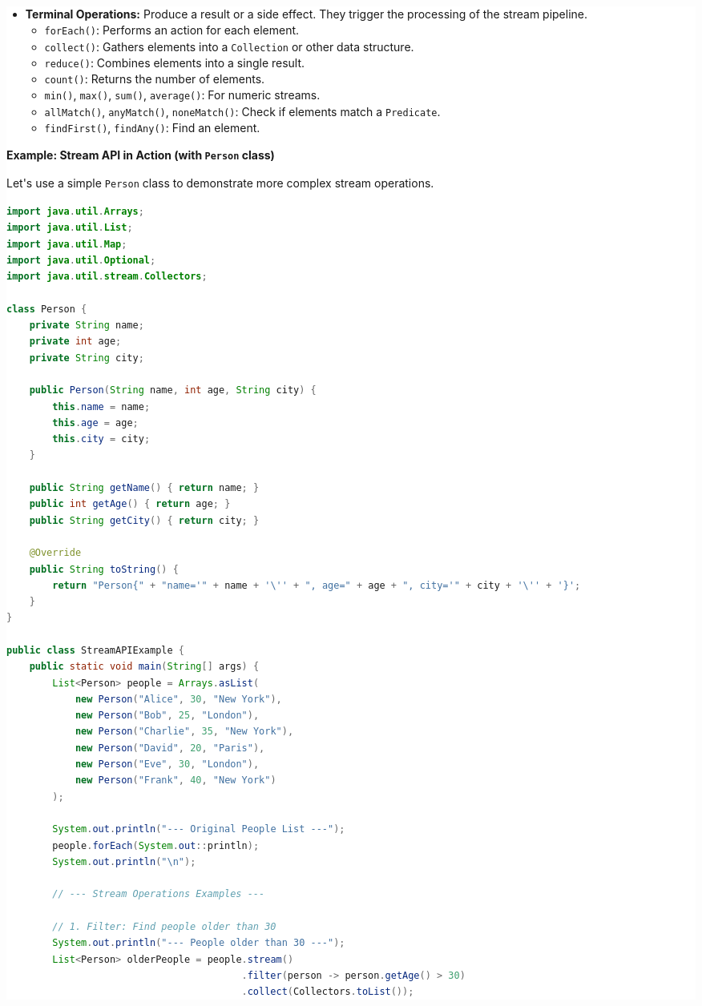 *   **Terminal Operations:** Produce a result or a side effect. They trigger the processing of the stream pipeline.
    *   `forEach()`: Performs an action for each element.
    *   `collect()`: Gathers elements into a `Collection` or other data structure.
    *   `reduce()`: Combines elements into a single result.
    *   `count()`: Returns the number of elements.
    *   `min()`, `max()`, `sum()`, `average()`: For numeric streams.
    *   `allMatch()`, `anyMatch()`, `noneMatch()`: Check if elements match a `Predicate`.
    *   `findFirst()`, `findAny()`: Find an element.

**Example: Stream API in Action (with `Person` class)**

Let's use a simple `Person` class to demonstrate more complex stream operations.

```java
import java.util.Arrays;
import java.util.List;
import java.util.Map;
import java.util.Optional;
import java.util.stream.Collectors;

class Person {
    private String name;
    private int age;
    private String city;

    public Person(String name, int age, String city) {
        this.name = name;
        this.age = age;
        this.city = city;
    }

    public String getName() { return name; }
    public int getAge() { return age; }
    public String getCity() { return city; }

    @Override
    public String toString() {
        return "Person{" + "name='" + name + '\'' + ", age=" + age + ", city='" + city + '\'' + '}';
    }
}

public class StreamAPIExample {
    public static void main(String[] args) {
        List<Person> people = Arrays.asList(
            new Person("Alice", 30, "New York"),
            new Person("Bob", 25, "London"),
            new Person("Charlie", 35, "New York"),
            new Person("David", 20, "Paris"),
            new Person("Eve", 30, "London"),
            new Person("Frank", 40, "New York")
        );

        System.out.println("--- Original People List ---");
        people.forEach(System.out::println);
        System.out.println("\n");

        // --- Stream Operations Examples ---

        // 1. Filter: Find people older than 30
        System.out.println("--- People older than 30 ---");
        List<Person> olderPeople = people.stream()
                                         .filter(person -> person.getAge() > 30)
                                         .collect(Collectors.toList());
```